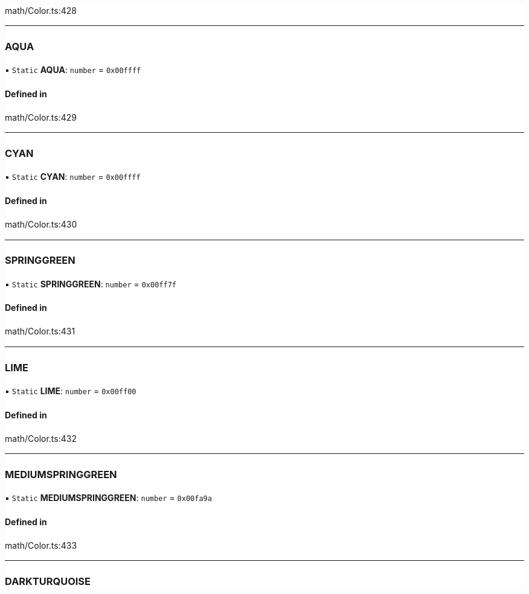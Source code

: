 math/Color.ts:428

___

### AQUA

▪ `Static` **AQUA**: `number` = `0x00ffff`

#### Defined in

math/Color.ts:429

___

### CYAN

▪ `Static` **CYAN**: `number` = `0x00ffff`

#### Defined in

math/Color.ts:430

___

### SPRINGGREEN

▪ `Static` **SPRINGGREEN**: `number` = `0x00ff7f`

#### Defined in

math/Color.ts:431

___

### LIME

▪ `Static` **LIME**: `number` = `0x00ff00`

#### Defined in

math/Color.ts:432

___

### MEDIUMSPRINGGREEN

▪ `Static` **MEDIUMSPRINGGREEN**: `number` = `0x00fa9a`

#### Defined in

math/Color.ts:433

___

### DARKTURQUOISE
